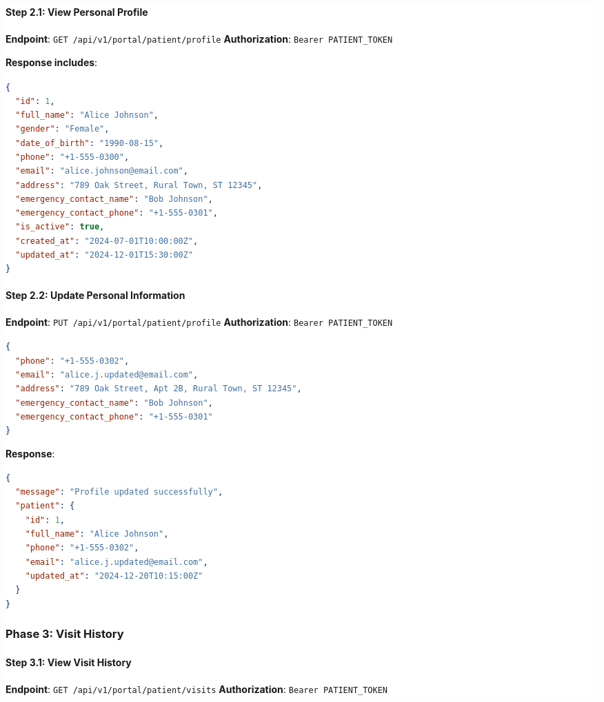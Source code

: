 #### Step 2.1: View Personal Profile
**Endpoint**: `GET /api/v1/portal/patient/profile`
**Authorization**: `Bearer PATIENT_TOKEN`

**Response includes**:
```json
{
  "id": 1,
  "full_name": "Alice Johnson",
  "gender": "Female",
  "date_of_birth": "1990-08-15",
  "phone": "+1-555-0300",
  "email": "alice.johnson@email.com",
  "address": "789 Oak Street, Rural Town, ST 12345",
  "emergency_contact_name": "Bob Johnson",
  "emergency_contact_phone": "+1-555-0301",
  "is_active": true,
  "created_at": "2024-07-01T10:00:00Z",
  "updated_at": "2024-12-01T15:30:00Z"
}
```

#### Step 2.2: Update Personal Information
**Endpoint**: `PUT /api/v1/portal/patient/profile`
**Authorization**: `Bearer PATIENT_TOKEN`

```json
{
  "phone": "+1-555-0302",
  "email": "alice.j.updated@email.com",
  "address": "789 Oak Street, Apt 2B, Rural Town, ST 12345",
  "emergency_contact_name": "Bob Johnson",
  "emergency_contact_phone": "+1-555-0301"
}
```

**Response**:
```json
{
  "message": "Profile updated successfully",
  "patient": {
    "id": 1,
    "full_name": "Alice Johnson",
    "phone": "+1-555-0302",
    "email": "alice.j.updated@email.com",
    "updated_at": "2024-12-20T10:15:00Z"
  }
}
```

### Phase 3: Visit History

#### Step 3.1: View Visit History
**Endpoint**: `GET /api/v1/portal/patient/visits`
**Authorization**: `Bearer PATIENT_TOKEN`
